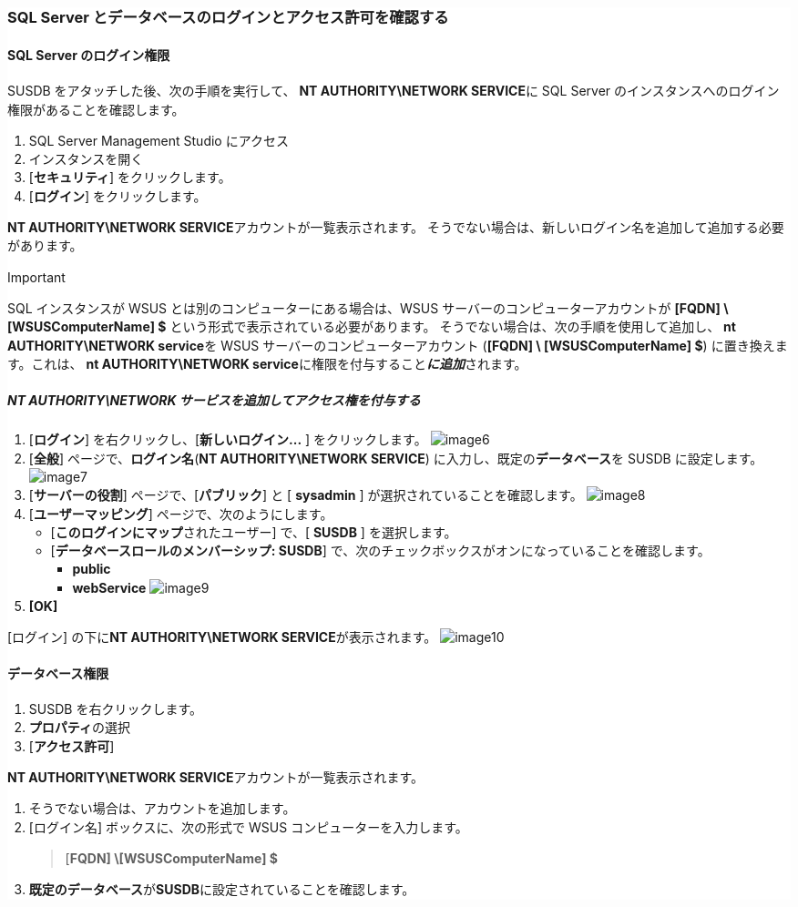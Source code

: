 >```

### <a name="verify-sql-server-and-database-logins-and-permissions"></a>SQL Server とデータベースのログインとアクセス許可を確認する

#### <a name="sql-server-login-permissions"></a>SQL Server のログイン権限

SUSDB をアタッチした後、次の手順を実行して、 **NT AUTHORITY\NETWORK SERVICE**に SQL Server のインスタンスへのログイン権限があることを確認します。

1. SQL Server Management Studio にアクセス
2. インスタンスを開く
3. [**セキュリティ**] をクリックします。
4. [**ログイン**] をクリックします。

**NT AUTHORITY\NETWORK SERVICE**アカウントが一覧表示されます。 そうでない場合は、新しいログイン名を追加して追加する必要があります。

> [!IMPORTANT]
> SQL インスタンスが WSUS とは別のコンピューターにある場合は、WSUS サーバーのコンピューターアカウントが **[FQDN] \\ [WSUSComputerName] $** という形式で表示されている必要があります。  そうでない場合は、次の手順を使用して追加し、 **nt AUTHORITY\NETWORK service**を WSUS サーバーのコンピューターアカウント (**[FQDN] \\ [WSUSComputerName] $**) に置き換えます。これは、 **nt AUTHORITY\NETWORK service**に権限を付与すること***に追加***されます。

##### <a name="adding-nt-authoritynetwork-service-and-granting-it-rights"></a>NT AUTHORITY\NETWORK サービスを追加してアクセス権を付与する

1. [**ログイン**] を右クリックし、[**新しいログイン...** ] をクリックします。
    ![image6](images/image6.png)
2. [**全般**] ページで、**ログイン名**(**NT AUTHORITY\NETWORK SERVICE**) に入力し、既定の**データベース**を SUSDB に設定します。
    ![image7](images/image7.png)
3. [**サーバーの役割**] ページで、[**パブリック**] と [ **sysadmin** ] が選択されていることを確認します。
    ![image8](images/image8.png)
4. [**ユーザーマッピング**] ページで、次のようにします。
    - [**このログインにマップ**されたユーザー] で、[ **SUSDB** ] を選択します。
    - [**データベースロールのメンバーシップ: SUSDB**] で、次のチェックボックスがオンになっていることを確認します。
        - **public**
        - **webService** ![image9](images/image9.png)
5. **[OK]**

[ログイン] の下に**NT AUTHORITY\NETWORK SERVICE**が表示されます。
![image10](images/image10.png)

#### <a name="database-permissions"></a>データベース権限

1. SUSDB を右クリックします。
2. **プロパティ**の選択
3. [**アクセス許可**]

**NT AUTHORITY\NETWORK SERVICE**アカウントが一覧表示されます。

1. そうでない場合は、アカウントを追加します。
2. [ログイン名] ボックスに、次の形式で WSUS コンピューターを入力します。
    > [**FQDN] \\[WSUSComputerName] $**
3. **既定のデータベース**が**SUSDB**に設定されていることを確認します。
